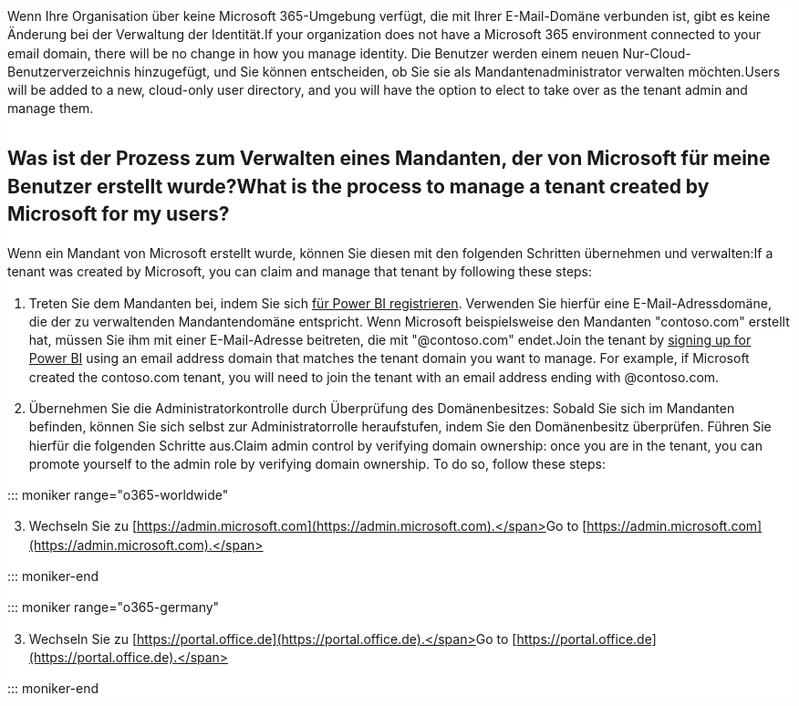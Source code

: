<span data-ttu-id="2c675-135">Wenn Ihre Organisation über keine Microsoft 365-Umgebung verfügt, die mit Ihrer E-Mail-Domäne verbunden ist, gibt es keine Änderung bei der Verwaltung der Identität.</span><span class="sxs-lookup"><span data-stu-id="2c675-135">If your organization does not have a Microsoft 365 environment connected to your email domain, there will be no change in how you manage identity.</span></span> <span data-ttu-id="2c675-136">Die Benutzer werden einem neuen Nur-Cloud-Benutzerverzeichnis hinzugefügt, und Sie können entscheiden, ob Sie sie als Mandantenadministrator verwalten möchten.</span><span class="sxs-lookup"><span data-stu-id="2c675-136">Users will be added to a new, cloud-only user directory, and you will have the option to elect to take over as the tenant admin and manage them.</span></span>
  
## <a name="what-is-the-process-to-manage-a-tenant-created-by-microsoft-for-my-users"></a><span data-ttu-id="2c675-137">Was ist der Prozess zum Verwalten eines Mandanten, der von Microsoft für meine Benutzer erstellt wurde?</span><span class="sxs-lookup"><span data-stu-id="2c675-137">What is the process to manage a tenant created by Microsoft for my users?</span></span>

<span data-ttu-id="2c675-138">Wenn ein Mandant von Microsoft erstellt wurde, können Sie diesen mit den folgenden Schritten übernehmen und verwalten:</span><span class="sxs-lookup"><span data-stu-id="2c675-138">If a tenant was created by Microsoft, you can claim and manage that tenant by following these steps:</span></span>
  
1. <span data-ttu-id="2c675-p108">Treten Sie dem Mandanten bei, indem Sie sich [für Power BI registrieren](https://go.microsoft.com/fwlink/?LinkId=522448). Verwenden Sie hierfür eine E-Mail-Adressdomäne, die der zu verwaltenden Mandantendomäne entspricht. Wenn Microsoft beispielsweise den Mandanten "contoso.com" erstellt hat, müssen Sie ihm mit einer E-Mail-Adresse beitreten, die mit "@contoso.com" endet.</span><span class="sxs-lookup"><span data-stu-id="2c675-p108">Join the tenant by [signing up for Power BI](https://go.microsoft.com/fwlink/?LinkId=522448) using an email address domain that matches the tenant domain you want to manage. For example, if Microsoft created the contoso.com tenant, you will need to join the tenant with an email address ending with @contoso.com.</span></span>

1. <span data-ttu-id="2c675-p109">Übernehmen Sie die Administratorkontrolle durch Überprüfung des Domänenbesitzes: Sobald Sie sich im Mandanten befinden, können Sie sich selbst zur Administratorrolle heraufstufen, indem Sie den Domänenbesitz überprüfen. Führen Sie hierfür die folgenden Schritte aus.</span><span class="sxs-lookup"><span data-stu-id="2c675-p109">Claim admin control by verifying domain ownership: once you are in the tenant, you can promote yourself to the admin role by verifying domain ownership. To do so, follow these steps:</span></span>

::: moniker range="o365-worldwide"

3. <span data-ttu-id="2c675-143">Wechseln Sie zu [https://admin.microsoft.com](https://admin.microsoft.com).</span><span class="sxs-lookup"><span data-stu-id="2c675-143">Go to [https://admin.microsoft.com](https://admin.microsoft.com).</span></span>

::: moniker-end

::: moniker range="o365-germany"

3. <span data-ttu-id="2c675-144">Wechseln Sie zu [https://portal.office.de](https://portal.office.de).</span><span class="sxs-lookup"><span data-stu-id="2c675-144">Go to [https://portal.office.de](https://portal.office.de).</span></span>

::: moniker-end
